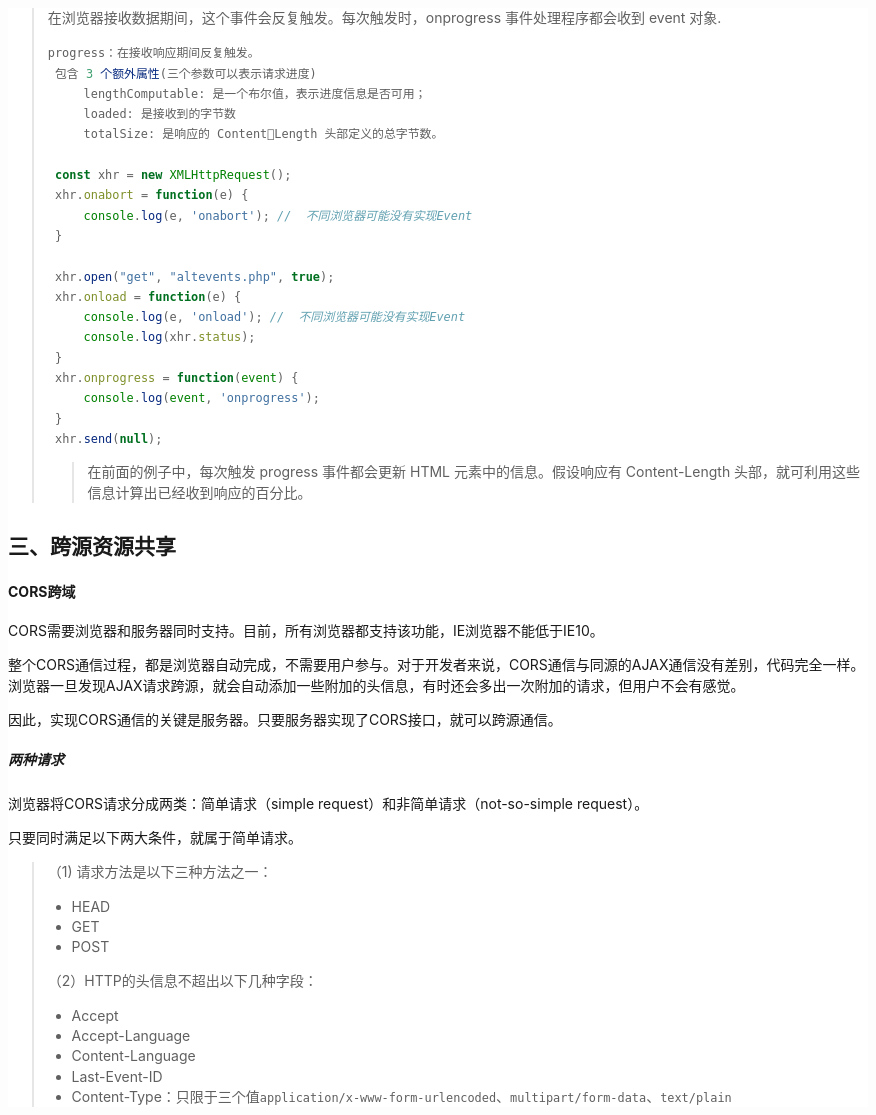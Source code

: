 >在浏览器接收数据期间，这个事件会反复触发。每次触发时，onprogress 事件处理程序都会收到 event 对象.
>
>````js
>progress：在接收响应期间反复触发。
>  包含 3 个额外属性(三个参数可以表示请求进度)
>      lengthComputable: 是一个布尔值，表示进度信息是否可用；
>      loaded: 是接收到的字节数
>      totalSize: 是响应的 ContentLength 头部定义的总字节数。
>
>  const xhr = new XMLHttpRequest();
>  xhr.onabort = function(e) {
>      console.log(e, 'onabort'); //  不同浏览器可能没有实现Event
>  }
>
>  xhr.open("get", "altevents.php", true);
>  xhr.onload = function(e) {
>      console.log(e, 'onload'); //  不同浏览器可能没有实现Event
>      console.log(xhr.status);
>  }
>  xhr.onprogress = function(event) {
>      console.log(event, 'onprogress');
>  }
>  xhr.send(null);      
>````
>
>>在前面的例子中，每次触发 progress 事件都会更新 HTML 元素中的信息。假设响应有 Content-Length 头部，就可利用这些信息计算出已经收到响应的百分比。

## 三、跨源资源共享

#### CORS跨域

CORS需要浏览器和服务器同时支持。目前，所有浏览器都支持该功能，IE浏览器不能低于IE10。

整个CORS通信过程，都是浏览器自动完成，不需要用户参与。对于开发者来说，CORS通信与同源的AJAX通信没有差别，代码完全一样。浏览器一旦发现AJAX请求跨源，就会自动添加一些附加的头信息，有时还会多出一次附加的请求，但用户不会有感觉。

因此，实现CORS通信的关键是服务器。只要服务器实现了CORS接口，就可以跨源通信。

##### 两种请求

浏览器将CORS请求分成两类：简单请求（simple request）和非简单请求（not-so-simple request）。

只要同时满足以下两大条件，就属于简单请求。

> （1) 请求方法是以下三种方法之一：
>
> - HEAD
> - GET
> - POST
>
> （2）HTTP的头信息不超出以下几种字段：
>
> - Accept
> - Accept-Language
> - Content-Language
> - Last-Event-ID
> - Content-Type：只限于三个值`application/x-www-form-urlencoded`、`multipart/form-data`、`text/plain`
